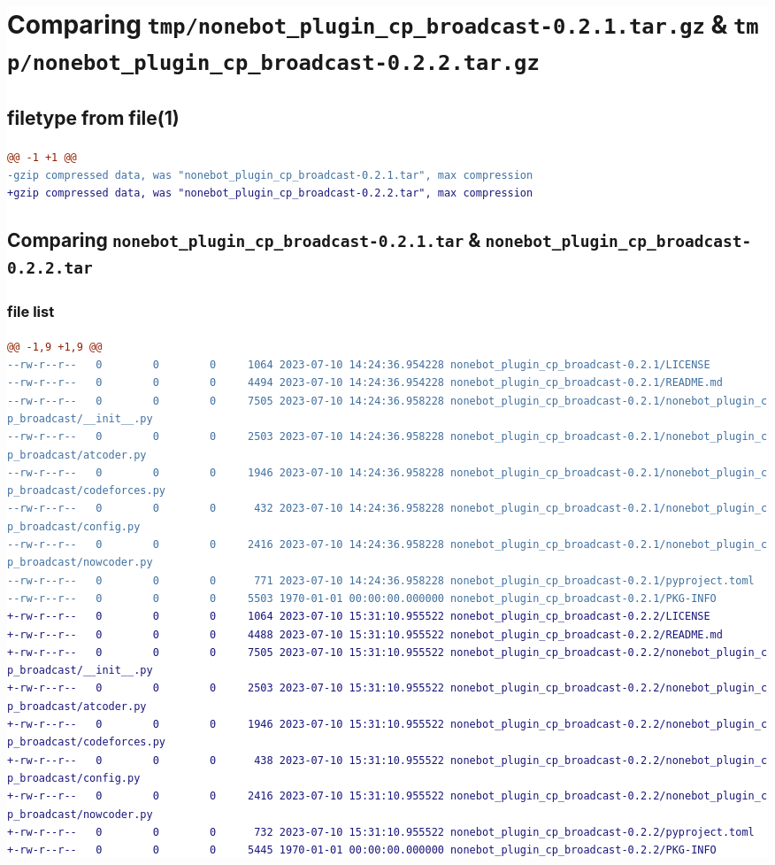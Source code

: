 # Comparing `tmp/nonebot_plugin_cp_broadcast-0.2.1.tar.gz` & `tmp/nonebot_plugin_cp_broadcast-0.2.2.tar.gz`

## filetype from file(1)

```diff
@@ -1 +1 @@
-gzip compressed data, was "nonebot_plugin_cp_broadcast-0.2.1.tar", max compression
+gzip compressed data, was "nonebot_plugin_cp_broadcast-0.2.2.tar", max compression
```

## Comparing `nonebot_plugin_cp_broadcast-0.2.1.tar` & `nonebot_plugin_cp_broadcast-0.2.2.tar`

### file list

```diff
@@ -1,9 +1,9 @@
--rw-r--r--   0        0        0     1064 2023-07-10 14:24:36.954228 nonebot_plugin_cp_broadcast-0.2.1/LICENSE
--rw-r--r--   0        0        0     4494 2023-07-10 14:24:36.954228 nonebot_plugin_cp_broadcast-0.2.1/README.md
--rw-r--r--   0        0        0     7505 2023-07-10 14:24:36.958228 nonebot_plugin_cp_broadcast-0.2.1/nonebot_plugin_cp_broadcast/__init__.py
--rw-r--r--   0        0        0     2503 2023-07-10 14:24:36.958228 nonebot_plugin_cp_broadcast-0.2.1/nonebot_plugin_cp_broadcast/atcoder.py
--rw-r--r--   0        0        0     1946 2023-07-10 14:24:36.958228 nonebot_plugin_cp_broadcast-0.2.1/nonebot_plugin_cp_broadcast/codeforces.py
--rw-r--r--   0        0        0      432 2023-07-10 14:24:36.958228 nonebot_plugin_cp_broadcast-0.2.1/nonebot_plugin_cp_broadcast/config.py
--rw-r--r--   0        0        0     2416 2023-07-10 14:24:36.958228 nonebot_plugin_cp_broadcast-0.2.1/nonebot_plugin_cp_broadcast/nowcoder.py
--rw-r--r--   0        0        0      771 2023-07-10 14:24:36.958228 nonebot_plugin_cp_broadcast-0.2.1/pyproject.toml
--rw-r--r--   0        0        0     5503 1970-01-01 00:00:00.000000 nonebot_plugin_cp_broadcast-0.2.1/PKG-INFO
+-rw-r--r--   0        0        0     1064 2023-07-10 15:31:10.955522 nonebot_plugin_cp_broadcast-0.2.2/LICENSE
+-rw-r--r--   0        0        0     4488 2023-07-10 15:31:10.955522 nonebot_plugin_cp_broadcast-0.2.2/README.md
+-rw-r--r--   0        0        0     7505 2023-07-10 15:31:10.955522 nonebot_plugin_cp_broadcast-0.2.2/nonebot_plugin_cp_broadcast/__init__.py
+-rw-r--r--   0        0        0     2503 2023-07-10 15:31:10.955522 nonebot_plugin_cp_broadcast-0.2.2/nonebot_plugin_cp_broadcast/atcoder.py
+-rw-r--r--   0        0        0     1946 2023-07-10 15:31:10.955522 nonebot_plugin_cp_broadcast-0.2.2/nonebot_plugin_cp_broadcast/codeforces.py
+-rw-r--r--   0        0        0      438 2023-07-10 15:31:10.955522 nonebot_plugin_cp_broadcast-0.2.2/nonebot_plugin_cp_broadcast/config.py
+-rw-r--r--   0        0        0     2416 2023-07-10 15:31:10.955522 nonebot_plugin_cp_broadcast-0.2.2/nonebot_plugin_cp_broadcast/nowcoder.py
+-rw-r--r--   0        0        0      732 2023-07-10 15:31:10.955522 nonebot_plugin_cp_broadcast-0.2.2/pyproject.toml
+-rw-r--r--   0        0        0     5445 1970-01-01 00:00:00.000000 nonebot_plugin_cp_broadcast-0.2.2/PKG-INFO
```
